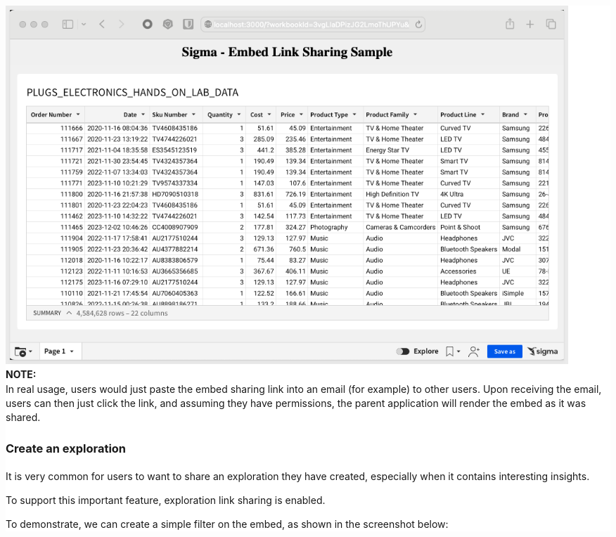<img src="assets/ae5.png" width="800"/>

<aside class="negative">
<strong>NOTE:</strong><br> In real usage, users would just paste the embed sharing link into an email (for example) to other users. Upon receiving the email, users can then just click the link, and assuming they have permissions, the parent application will render the embed as it was shared.
</aside>

### Create an exploration
It is very common for users to want to share an exploration they have created, especially when it contains interesting insights.

To support this important feature, exploration link sharing is enabled.

To demonstrate, we can create a simple filter on the embed, as shown in the screenshot below:
